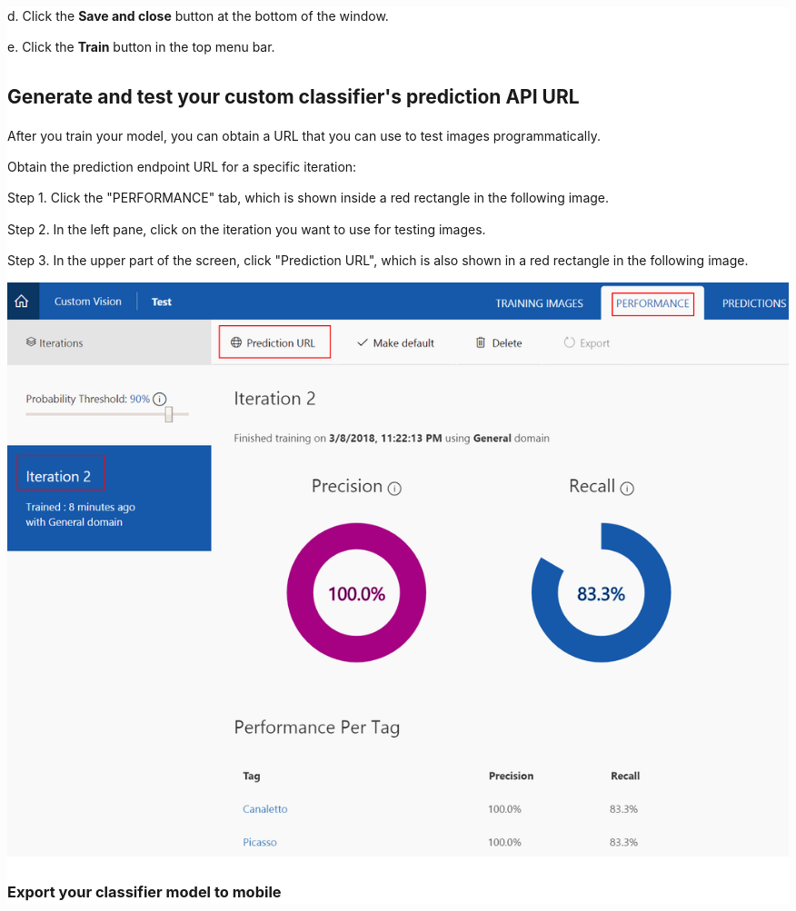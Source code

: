 d. Click the **Save and close** button at the bottom of the window.

e. Click the **Train** button in the top menu bar.

## Generate and test your custom classifier's prediction API URL

After you train your model, you can obtain a URL that you can use to test images programmatically.

Obtain the prediction endpoint URL for a specific iteration:

Step 1. Click the "PERFORMANCE" tab, which is shown inside a red rectangle in the following image.

Step 2. In the left pane, click on the iteration you want to use for testing images.

Step 3. In the upper part of the screen, click "Prediction URL", which is also shown in a red rectangle in the following image.

![screenshot2](assets/part1-predictionurl.png)

### Export your classifier model to mobile
